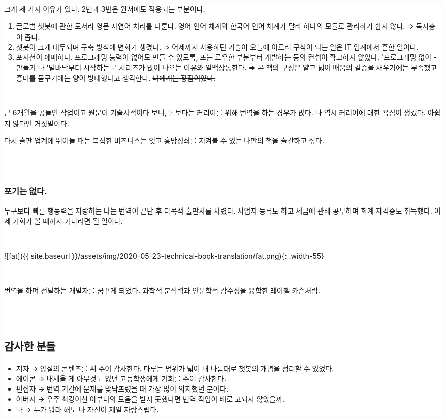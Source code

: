 크게 세 가지 이유가 있다. 2번과 3번은 원서에도 적용되는 부분이다.

1. 글로벌 챗봇에 관한 도서라 영문 자연어 처리를 다룬다. 영어 언어 체계와 한국어 언어 체계가 달라 하나의 모듈로 관리하기 쉽지 않다. ⇒ 독자층이 좁다.
2. 챗봇이 크게 대두되며 구축 방식에 변화가 생겼다. ⇒ 어제까지 사용하던 기술이 오늘에 이르러 구식이 되는 일은 IT 업계에서 흔한 일이다.
3. 포지션이 애매하다. 프로그래밍 능력이 없어도 만들 수 있도록, 또는 로우한 부분부터 개발하는 등의 컨셉이 확고하지 않았다. '프로그래밍 없이 -만들기'나 '밑바닥부터 시작하는 -' 시리즈가 많이 나오는 이유와 일맥상통한다. ⇒ 본 책의 구성은 얕고 넓어 배움의 갈증을 채우기에는 부족했고 흥미를 돋구기에는 양이 방대했다고 생각한다. ~~나에게는 장점이었다.~~

<br>

근 6개월을 공들인 작업이고 원문이 기술서적이다 보니, 돈보다는 커리어를 위해 번역을 하는 경우가 많다. 나 역시 커리어에 대한 욕심이 생겼다. 아쉽지 않다면 거짓말이다.

다시 출판 업계에 뛰어들 때는 복잡한 비즈니스는 잊고 흥망성쇠를 지켜볼 수 있는 나만의 책을 출간하고 싶다.

<br><br>

### 포기는 없다.

누구보다 빠른 행동력을 자랑하는 나는 번역이 끝난 후 다목적 출판사를 차렸다. 사업자 등록도 하고 세금에 관해 공부하며 회계 자격증도 취득했다. 이제 기회가 올 때까지 기다리면 될 일이다.

<br>

![fat]({{ site.baseurl }}/assets/img/2020-05-23-technical-book-translation/fat.png){: .width-55}

<br>

번역을 하며 전달하는 개발자를 꿈꾸게 되었다. 과학적 분석력과 인문학적 감수성을 융합한 레이첼 카슨처럼.

<br><br>

## 감사한 분들

- 저자 → 양질의 콘텐츠를 써 주어 감사한다. 다루는 범위가 넓어 내 나름대로 챗봇의 개념을 정리할 수 있었다.
- 에이콘 → 내세울 게 아무것도 없던 고등학생에게 기회를 주어 감사한다.
- 편집자 → 번역 기간에 문제를 맞닥뜨렸을 때 가장 많이 의지했던 분이다.
- 아버지 → 우주 최강이신 아부디의 도움을 받지 못했다면 번역 작업이 배로 고되지 않았을까.
- 나 → 누가 뭐라 해도 나 자신이 제일 자랑스럽다.
